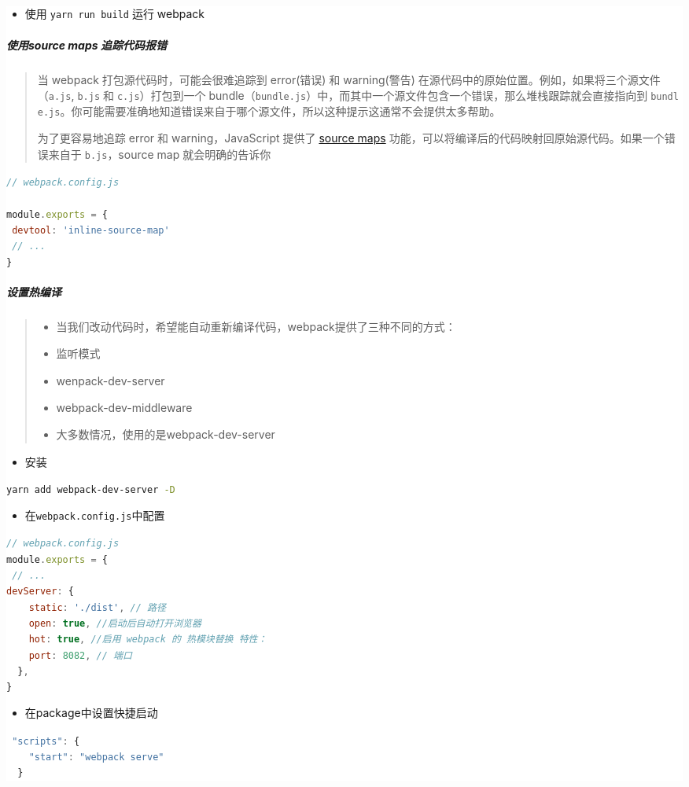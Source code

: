 - 使用 `yarn run build` 运行 webpack

##### 使用source maps 追踪代码报错

> 当 webpack 打包源代码时，可能会很难追踪到 error(错误) 和 warning(警告) 在源代码中的原始位置。例如，如果将三个源文件（`a.js`, `b.js` 和 `c.js`）打包到一个 bundle（`bundle.js`）中，而其中一个源文件包含一个错误，那么堆栈跟踪就会直接指向到 `bundle.js`。你可能需要准确地知道错误来自于哪个源文件，所以这种提示这通常不会提供太多帮助。
>
> 为了更容易地追踪 error 和 warning，JavaScript 提供了 [source maps](http://blog.teamtreehouse.com/introduction-source-maps) 功能，可以将编译后的代码映射回原始源代码。如果一个错误来自于 `b.js`，source map 就会明确的告诉你

```js
// webpack.config.js
 
module.exports = {
 devtool: 'inline-source-map'
 // ...
}

```

##### 设置热编译

>- 当我们改动代码时，希望能自动重新编译代码，webpack提供了三种不同的方式：
>
>  - 监听模式
>
>  - wenpack-dev-server
>  - webpack-dev-middleware
>
>- 大多数情况，使用的是webpack-dev-server

- 安装

```bash
yarn add webpack-dev-server -D
```

- 在`webpack.config.js`中配置

```js
// webpack.config.js
module.exports = {
 // ...
devServer: {
    static: './dist', // 路径
    open: true, //启动后自动打开浏览器
    hot: true, //启用 webpack 的 热模块替换 特性：
    port: 8082, // 端口
  },
}

```

- 在package中设置快捷启动

```js
 "scripts": {
    "start": "webpack serve"
  }
```
